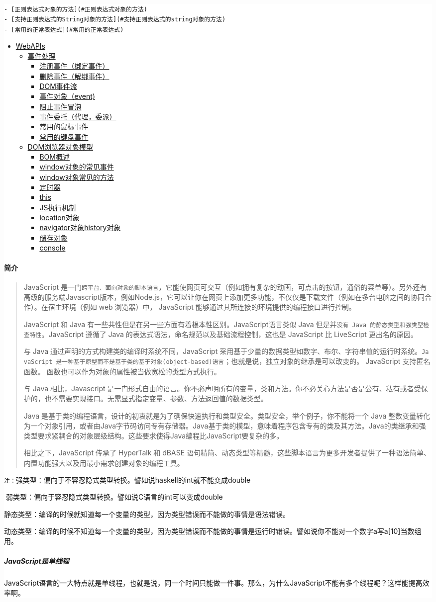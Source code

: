     - [正则表达式对象的方法](#正则表达式对象的方法)
    - [支持正则表达式的String对象的方法](#支持正则表达式的string对象的方法)
    - [常用的正常表达式](#常用的正常表达式)
- [WebAPIs](#webapis)
  - [事件处理](#事件处理)
    - [注册事件（绑定事件）](#注册事件绑定事件)
    - [删除事件（解绑事件）](#删除事件解绑事件)
    - [DOM事件流](#dom事件流)
    - [事件对象（event)](#事件对象event)
    - [阻止事件冒泡](#阻止事件冒泡)
    - [事件委托（代理，委派）](#事件委托代理委派)
    - [常用的鼠标事件](#常用的鼠标事件)
    - [常用的键盘事件](#常用的键盘事件)
  - [DOM浏览器对象模型](#dom浏览器对象模型)
    - [BOM概述](#bom概述)
    - [window对象的常见事件](#window对象的常见事件)
    - [window对象常见的方法](#window对象常见的方法)
    - [定时器](#定时器)
    - [this](#this-1)
    - [JS执行机制](#js执行机制)
    - [location对象](#location对象)
    - [navigator对象history对象](#navigator对象history对象)
    - [储存对象](#储存对象)
    - [console](#console)
#### 简介

> JavaScript 是一门`跨平台、面向对象的脚本语言`，它能使网页可交互（例如拥有复杂的动画，可点击的按钮，通俗的菜单等）。另外还有高级的服务端Javascript版本，例如Node.js，它可以让你在网页上添加更多功能，不仅仅是下载文件（例如在多台电脑之间的协同合作）。在宿主环境（例如 web 浏览器）中， JavaScript 能够通过其所连接的环境提供的编程接口进行控制。
>
> JavaScript 和 Java 有一些共性但是在另一些方面有着根本性区别。JavaScript语言类似 Java 但是并`没有 Java 的静态类型和强类型检查特性`。JavaScript 遵循了 Java 的表达式语法，命名规范以及基础流程控制，这也是 JavaScript 比 LiveScript 更出名的原因。
>
> 与 Java 通过声明的方式构建类的编译时系统不同，JavaScript 采用基于少量的数据类型如数字、布尔、字符串值的运行时系统。`JavaScript 是一种基于原型而不是基于类的基于对象(object-based)语言`；也就是说，独立对象的继承是可以改变的。 JavaScript 支持匿名函数。 函数也可以作为对象的属性被当做宽松的类型方式执行。
>
> 与 Java 相比，Javascript 是一门形式自由的语言。你不必声明所有的变量，类和方法。你不必关心方法是否是公有、私有或者受保护的，也不需要实现接口。无需显式指定变量、参数、方法返回值的数据类型。
>
> Java 是基于类的编程语言，设计的初衷就是为了确保快速执行和类型安全。类型安全，举个例子，你不能将一个 Java 整数变量转化为一个对象引用，或者由Java字节码访问专有存储器。Java基于类的模型，意味着程序包含专有的类及其方法。Java的类继承和强类型要求紧耦合的对象层级结构。这些要求使得Java编程比JavaScript要复杂的多。
>
> 相比之下，JavaScript 传承了 HyperTalk 和 dBASE 语句精简、动态类型等精髓，这些脚本语言为更多开发者提供了一种语法简单、内置功能强大以及用最小需求创建对象的编程工具。

`注：`强类型：偏向于不容忍隐式类型转换。譬如说haskell的int就不能变成double

​	   弱类型：偏向于容忍隐式类型转换。譬如说C语言的int可以变成double

​	   静态类型：编译的时候就知道每一个变量的类型，因为类型错误而不能做的事情是语法错误。

​	   动态类型：编译的时候不知道每一个变量的类型，因为类型错误而不能做的事情是运行时错误。譬如说你不能对一个数字a写a[10]当数组用。

##### JavaScript是单线程

JavaScript语言的一大特点就是单线程，也就是说，同一个时间只能做一件事。那么，为什么JavaScript不能有多个线程呢？这样能提高效率啊。
